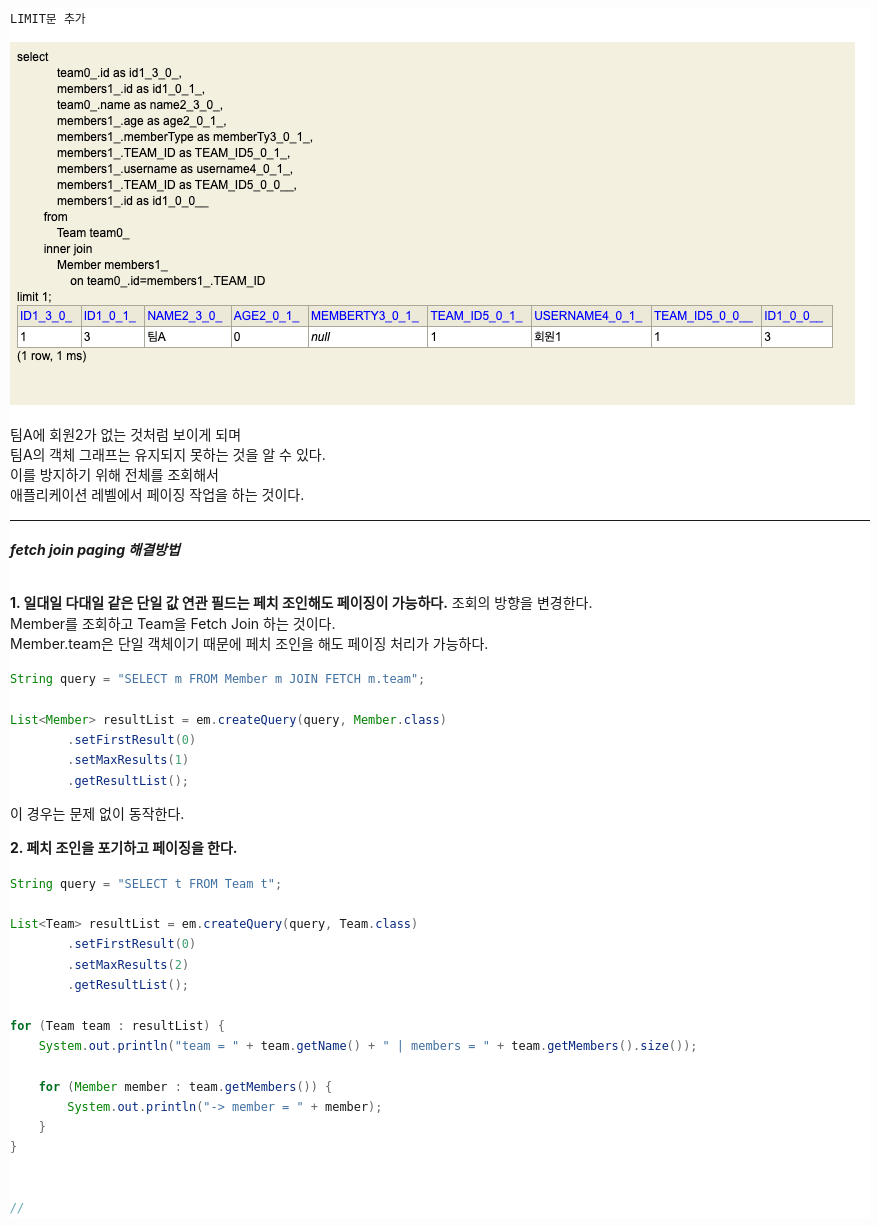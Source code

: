 ```text 
LIMIT문 추가
```
![error](/assets/images/kyh-jpa-basic/35-fetch-paging-limit.png)    

팀A에 회원2가 없는 것처럼 보이게 되며  
팀A의 객체 그래프는 유지되지 못하는 것을 알 수 있다.  
이를 방지하기 위해 전체를 조회해서  
애플리케이션 레벨에서 페이징 작업을 하는 것이다.  

---

###### **fetch join paging 해결방법**  
**1. 일대일 다대일 같은 단일 값 연관 필드는 페치 조인해도 페이징이 가능하다.**
조회의 방향을 변경한다.  
Member를 조회하고 Team을 Fetch Join 하는 것이다.  
Member.team은 단일 객체이기 때문에 페치 조인을 해도 페이징 처리가 가능하다.  

```java
String query = "SELECT m FROM Member m JOIN FETCH m.team";

List<Member> resultList = em.createQuery(query, Member.class)
        .setFirstResult(0)
        .setMaxResults(1)
        .getResultList();
```

이 경우는 문제 없이 동작한다.  

**2. 페치 조인을 포기하고 페이징을 한다.**  

```java
String query = "SELECT t FROM Team t";

List<Team> resultList = em.createQuery(query, Team.class)
        .setFirstResult(0)
        .setMaxResults(2)
        .getResultList();

for (Team team : resultList) {
    System.out.println("team = " + team.getName() + " | members = " + team.getMembers().size());

    for (Member member : team.getMembers()) {
        System.out.println("-> member = " + member);
    }
}


//
```